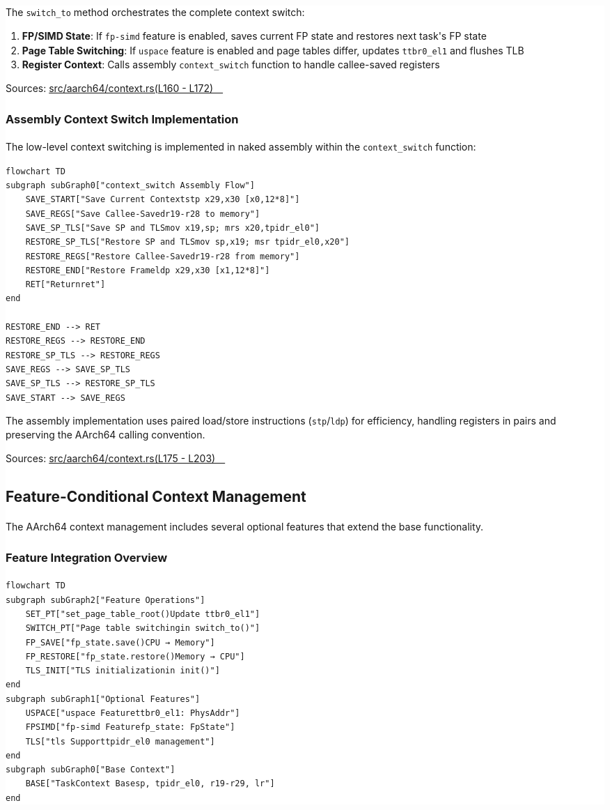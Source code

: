 The `switch_to` method orchestrates the complete context switch:

1. **FP/SIMD State**: If `fp-simd` feature is enabled, saves current FP state and restores next task's FP state
2. **Page Table Switching**: If `uspace` feature is enabled and page tables differ, updates `ttbr0_el1` and flushes TLB
3. **Register Context**: Calls assembly `context_switch` function to handle callee-saved registers

Sources: [src/aarch64/context.rs(L160 - L172)&emsp;](https://github.com/arceos-org/axcpu/blob/b93d8fa3/src/aarch64/context.rs#L160-L172)

### Assembly Context Switch Implementation

The low-level context switching is implemented in naked assembly within the `context_switch` function:

```mermaid
flowchart TD
subgraph subGraph0["context_switch Assembly Flow"]
    SAVE_START["Save Current Contextstp x29,x30 [x0,12*8]"]
    SAVE_REGS["Save Callee-Savedr19-r28 to memory"]
    SAVE_SP_TLS["Save SP and TLSmov x19,sp; mrs x20,tpidr_el0"]
    RESTORE_SP_TLS["Restore SP and TLSmov sp,x19; msr tpidr_el0,x20"]
    RESTORE_REGS["Restore Callee-Savedr19-r28 from memory"]
    RESTORE_END["Restore Frameldp x29,x30 [x1,12*8]"]
    RET["Returnret"]
end

RESTORE_END --> RET
RESTORE_REGS --> RESTORE_END
RESTORE_SP_TLS --> RESTORE_REGS
SAVE_REGS --> SAVE_SP_TLS
SAVE_SP_TLS --> RESTORE_SP_TLS
SAVE_START --> SAVE_REGS
```

The assembly implementation uses paired load/store instructions (`stp`/`ldp`) for efficiency, handling registers in pairs and preserving the AArch64 calling convention.

Sources: [src/aarch64/context.rs(L175 - L203)&emsp;](https://github.com/arceos-org/axcpu/blob/b93d8fa3/src/aarch64/context.rs#L175-L203)

## Feature-Conditional Context Management

The AArch64 context management includes several optional features that extend the base functionality.

### Feature Integration Overview

```mermaid
flowchart TD
subgraph subGraph2["Feature Operations"]
    SET_PT["set_page_table_root()Update ttbr0_el1"]
    SWITCH_PT["Page table switchingin switch_to()"]
    FP_SAVE["fp_state.save()CPU → Memory"]
    FP_RESTORE["fp_state.restore()Memory → CPU"]
    TLS_INIT["TLS initializationin init()"]
end
subgraph subGraph1["Optional Features"]
    USPACE["uspace Featurettbr0_el1: PhysAddr"]
    FPSIMD["fp-simd Featurefp_state: FpState"]
    TLS["tls Supporttpidr_el0 management"]
end
subgraph subGraph0["Base Context"]
    BASE["TaskContext Basesp, tpidr_el0, r19-r29, lr"]
end

```